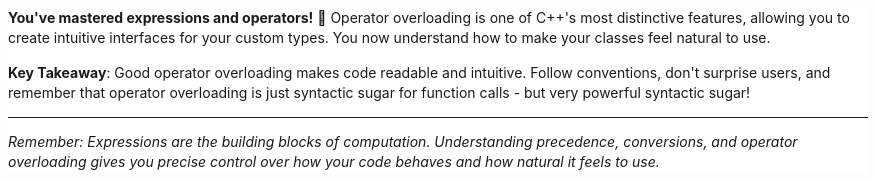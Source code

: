 **You've mastered expressions and operators!** 🎉 Operator overloading is one of C++'s most distinctive features, allowing you to create intuitive interfaces for your custom types. You now understand how to make your classes feel natural to use.

**Key Takeaway**: Good operator overloading makes code readable and intuitive. Follow conventions, don't surprise users, and remember that operator overloading is just syntactic sugar for function calls - but very powerful syntactic sugar!

---

*Remember: Expressions are the building blocks of computation. Understanding precedence, conversions, and operator overloading gives you precise control over how your code behaves and how natural it feels to use.*
